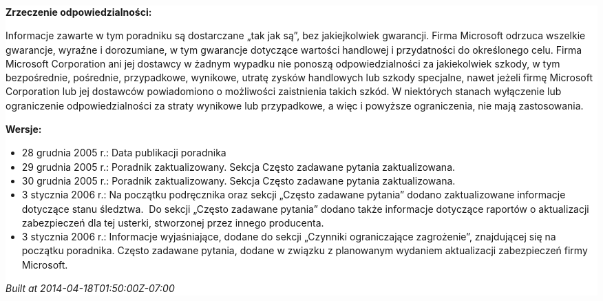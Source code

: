**Zrzeczenie odpowiedzialności:**

Informacje zawarte w tym poradniku są dostarczane „tak jak są”, bez jakiejkolwiek gwarancji. Firma Microsoft odrzuca wszelkie gwarancje, wyraźne i dorozumiane, w tym gwarancje dotyczące wartości handlowej i przydatności do określonego celu. Firma Microsoft Corporation ani jej dostawcy w żadnym wypadku nie ponoszą odpowiedzialności za jakiekolwiek szkody, w tym bezpośrednie, pośrednie, przypadkowe, wynikowe, utratę zysków handlowych lub szkody specjalne, nawet jeżeli firmę Microsoft Corporation lub jej dostawców powiadomiono o możliwości zaistnienia takich szkód. W niektórych stanach wyłączenie lub ograniczenie odpowiedzialności za straty wynikowe lub przypadkowe, a więc i powyższe ograniczenia, nie mają zastosowania.

**Wersje:**

-   28 grudnia 2005 r.: Data publikacji poradnika
-   29 grudnia 2005 r.: Poradnik zaktualizowany. Sekcja Często zadawane pytania zaktualizowana.
-   30 grudnia 2005 r.: Poradnik zaktualizowany. Sekcja Często zadawane pytania zaktualizowana.
-   3 stycznia 2006 r.: Na początku podręcznika oraz sekcji „Często zadawane pytania” dodano zaktualizowane informacje dotyczące stanu śledztwa.  Do sekcji „Często zadawane pytania” dodano także informacje dotyczące raportów o aktualizacji zabezpieczeń dla tej usterki, stworzonej przez innego producenta.
-   3 stycznia 2006 r.: Informacje wyjaśniające, dodane do sekcji „Czynniki ograniczające zagrożenie”, znajdującej się na początku poradnika. Często zadawane pytania, dodane w związku z planowanym wydaniem aktualizacji zabezpieczeń firmy Microsoft.

*Built at 2014-04-18T01:50:00Z-07:00*
